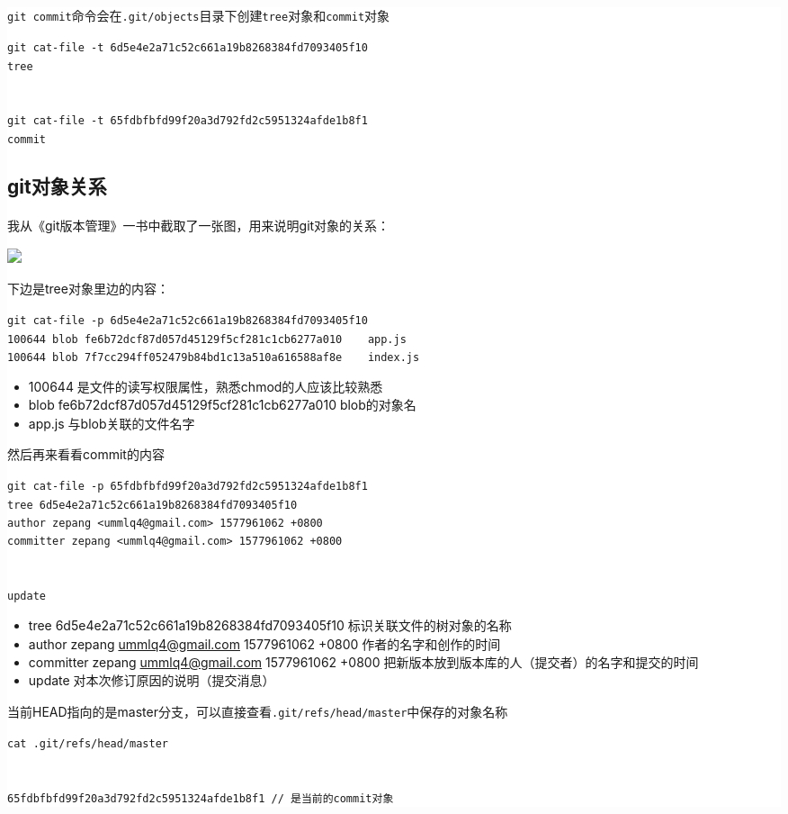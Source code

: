 
`git commit`命令会在`.git/objects`目录下创建`tree`对象和`commit`对象 


```shell
git cat-file -t 6d5e4e2a71c52c661a19b8268384fd7093405f10
tree


git cat-file -t 65fdbfbfd99f20a3d792fd2c5951324afde1b8f1
commit
```


## git对象关系



我从《git版本管理》一书中截取了一张图，用来说明git对象的关系：


![](/images/git-object.png)



下边是tree对象里边的内容：


```shell
git cat-file -p 6d5e4e2a71c52c661a19b8268384fd7093405f10
100644 blob fe6b72dcf87d057d45129f5cf281c1cb6277a010    app.js
100644 blob 7f7cc294ff052479b84bd1c13a510a616588af8e    index.js
```


* 100644 是文件的读写权限属性，熟悉chmod的人应该比较熟悉
* blob fe6b72dcf87d057d45129f5cf281c1cb6277a010 blob的对象名
* app.js 与blob关联的文件名字


然后再来看看commit的内容


```shell
git cat-file -p 65fdbfbfd99f20a3d792fd2c5951324afde1b8f1
tree 6d5e4e2a71c52c661a19b8268384fd7093405f10
author zepang <ummlq4@gmail.com> 1577961062 +0800
committer zepang <ummlq4@gmail.com> 1577961062 +0800


update
```
* tree 6d5e4e2a71c52c661a19b8268384fd7093405f10 标识关联文件的树对象的名称 
* author zepang <ummlq4@gmail.com> 1577961062 +0800 作者的名字和创作的时间
* committer zepang <ummlq4@gmail.com> 1577961062 +0800 把新版本放到版本库的人（提交者）的名字和提交的时间
* update 对本次修订原因的说明（提交消息）


当前HEAD指向的是master分支，可以直接查看`.git/refs/head/master`中保存的对象名称


```shell
cat .git/refs/head/master


65fdbfbfd99f20a3d792fd2c5951324afde1b8f1 // 是当前的commit对象
```

